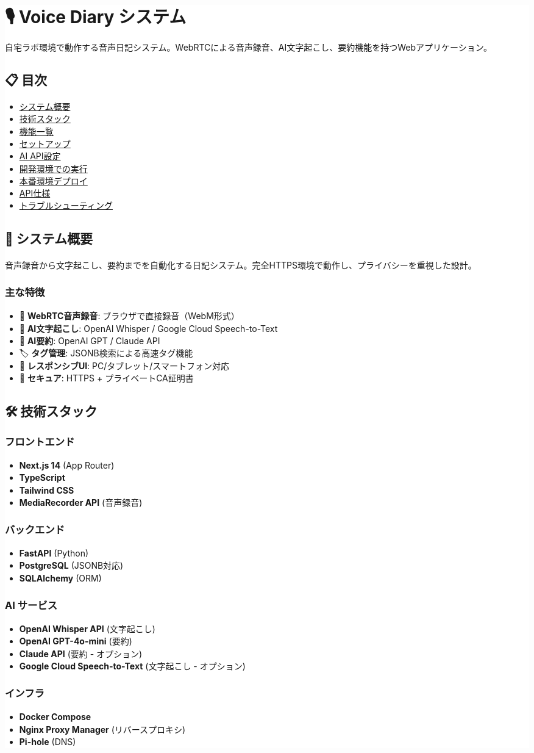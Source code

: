 # 🎙️ Voice Diary システム

自宅ラボ環境で動作する音声日記システム。WebRTCによる音声録音、AI文字起こし、要約機能を持つWebアプリケーション。

## 📋 目次

- [システム概要](#システム概要)
- [技術スタック](#技術スタック)
- [機能一覧](#機能一覧)
- [セットアップ](#セットアップ)
- [AI API設定](#ai-api設定)
- [開発環境での実行](#開発環境での実行)
- [本番環境デプロイ](#本番環境デプロイ)
- [API仕様](#api仕様)
- [トラブルシューティング](#トラブルシューティング)

## 🚀 システム概要

音声録音から文字起こし、要約までを自動化する日記システム。完全HTTPS環境で動作し、プライバシーを重視した設計。

### 主な特徴

- 🎤 **WebRTC音声録音**: ブラウザで直接録音（WebM形式）
- 🤖 **AI文字起こし**: OpenAI Whisper / Google Cloud Speech-to-Text
- 📝 **AI要約**: OpenAI GPT / Claude API
- 🏷️ **タグ管理**: JSONB検索による高速タグ機能
- 📱 **レスポンシブUI**: PC/タブレット/スマートフォン対応
- 🔐 **セキュア**: HTTPS + プライベートCA証明書

## 🛠️ 技術スタック

### フロントエンド
- **Next.js 14** (App Router)
- **TypeScript**
- **Tailwind CSS**
- **MediaRecorder API** (音声録音)

### バックエンド
- **FastAPI** (Python)
- **PostgreSQL** (JSONB対応)
- **SQLAlchemy** (ORM)

### AI サービス
- **OpenAI Whisper API** (文字起こし)
- **OpenAI GPT-4o-mini** (要約)
- **Claude API** (要約 - オプション)
- **Google Cloud Speech-to-Text** (文字起こし - オプション)

### インフラ
- **Docker Compose**
- **Nginx Proxy Manager** (リバースプロキシ)
- **Pi-hole** (DNS)

